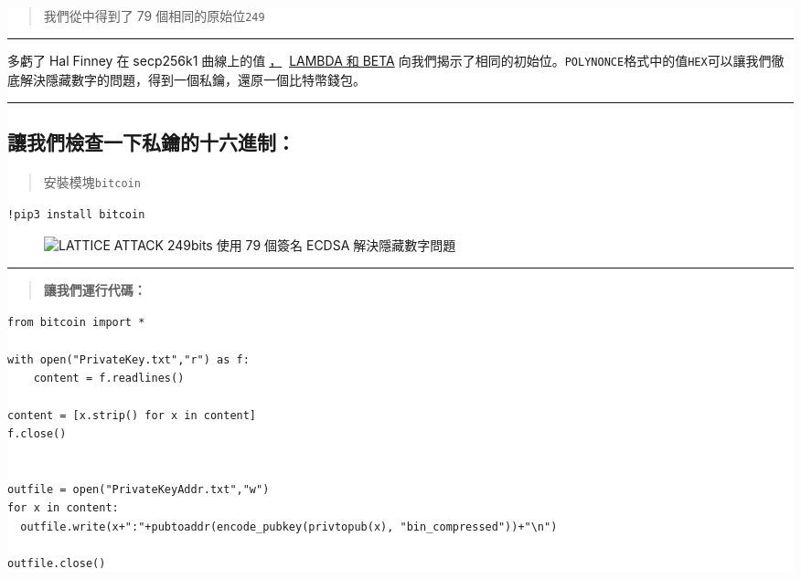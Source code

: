 

<blockquote class="wp-block-quote">
<p>我們從中得到了 79 個相同的原始位<code>249</code></p>
</blockquote>



<hr class="wp-block-separator has-alpha-channel-opacity"/>



<p>多虧了 Hal Finney 在 secp256k1 曲線上的值&nbsp;<a href="https://en.wikipedia.org/wiki/Hal_Finney_(computer_scientist)" target="_blank" rel="noreferrer noopener">，</a>&nbsp;&nbsp;<a href="https://cryptodeeptech.ru/endomorphism/" target="_blank" rel="noreferrer noopener">LAMBDA 和 BETA</a>&nbsp;向我們揭示了相同的初始位。<code>POLYNONCE</code>格式中的值<code>HEX</code>可以讓我們徹底解決隱藏數字的問題，得到一個私鑰，還原一個比特幣錢包。</p>



<hr class="wp-block-separator has-alpha-channel-opacity"/>



<h2 class="wp-block-heading">讓我們檢查一下私鑰的十六進制：</h2>



<blockquote class="wp-block-quote">
<p>安裝模塊<code>bitcoin</code></p>
</blockquote>



<pre class="wp-block-code"><code>!pip3 install bitcoin</code></pre>



<figure class="wp-block-image"><img src="https://cryptodeep.ru/wp-content/uploads/2023/04/image-86-1024x219.png" alt="LATTICE ATTACK 249bits 使用 79 個簽名 ECDSA 解決隱藏數字問題" class="wp-image-2799"/></figure>



<hr class="wp-block-separator has-alpha-channel-opacity"/>



<blockquote class="wp-block-quote">
<p><strong>讓我們運行代碼：</strong></p>
</blockquote>



<pre class="wp-block-code"><code>from bitcoin import *

with open("PrivateKey.txt","r") as f:
    content = f.readlines()

content = &#91;x.strip() for x in content]
f.close()


outfile = open("PrivateKeyAddr.txt","w")
for x in content:
  outfile.write(x+":"+pubtoaddr(encode_pubkey(privtopub(x), "bin_compressed"))+"\n")
 
outfile.close()</code></pre>


